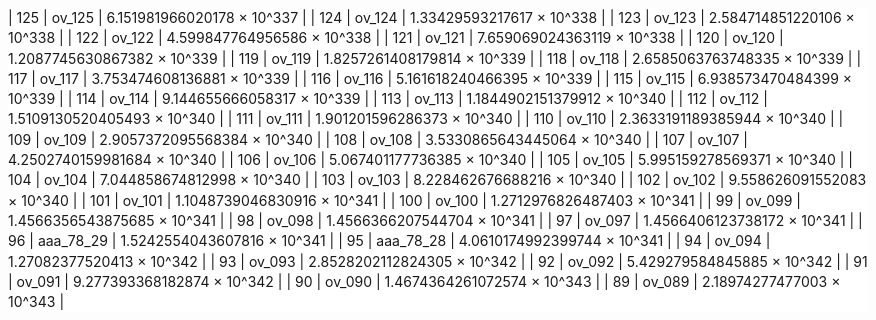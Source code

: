 | 125 | ov_125 | 6.151981966020178 × 10^337 |
| 124 | ov_124 | 1.33429593217617 × 10^338 |
| 123 | ov_123 | 2.584714851220106 × 10^338 |
| 122 | ov_122 | 4.599847764956586 × 10^338 |
| 121 | ov_121 | 7.659069024363119 × 10^338 |
| 120 | ov_120 | 1.2087745630867382 × 10^339 |
| 119 | ov_119 | 1.8257261408179814 × 10^339 |
| 118 | ov_118 | 2.6585063763748335 × 10^339 |
| 117 | ov_117 | 3.753474608136881 × 10^339 |
| 116 | ov_116 | 5.161618240466395 × 10^339 |
| 115 | ov_115 | 6.938573470484399 × 10^339 |
| 114 | ov_114 | 9.144655666058317 × 10^339 |
| 113 | ov_113 | 1.1844902151379912 × 10^340 |
| 112 | ov_112 | 1.5109130520405493 × 10^340 |
| 111 | ov_111 | 1.901201596286373 × 10^340 |
| 110 | ov_110 | 2.3633191189385944 × 10^340 |
| 109 | ov_109 | 2.9057372095568384 × 10^340 |
| 108 | ov_108 | 3.5330865643445064 × 10^340 |
| 107 | ov_107 | 4.2502740159981684 × 10^340 |
| 106 | ov_106 | 5.067401177736385 × 10^340 |
| 105 | ov_105 | 5.995159278569371 × 10^340 |
| 104 | ov_104 | 7.044858674812998 × 10^340 |
| 103 | ov_103 | 8.228462676688216 × 10^340 |
| 102 | ov_102 | 9.558626091552083 × 10^340 |
| 101 | ov_101 | 1.1048739046830916 × 10^341 |
| 100 | ov_100 | 1.2712976826487403 × 10^341 |
| 99 | ov_099 | 1.4566356543875685 × 10^341 |
| 98 | ov_098 | 1.4566366207544704 × 10^341 |
| 97 | ov_097 | 1.4566406123738172 × 10^341 |
| 96 | aaa_78_29 | 1.5242554043607816 × 10^341 |
| 95 | aaa_78_28 | 4.0610174992399744 × 10^341 |
| 94 | ov_094 | 1.27082377520413 × 10^342 |
| 93 | ov_093 | 2.8528202112824305 × 10^342 |
| 92 | ov_092 | 5.429279584845885 × 10^342 |
| 91 | ov_091 | 9.277393368182874 × 10^342 |
| 90 | ov_090 | 1.4674364261072574 × 10^343 |
| 89 | ov_089 | 2.18974277477003 × 10^343 |